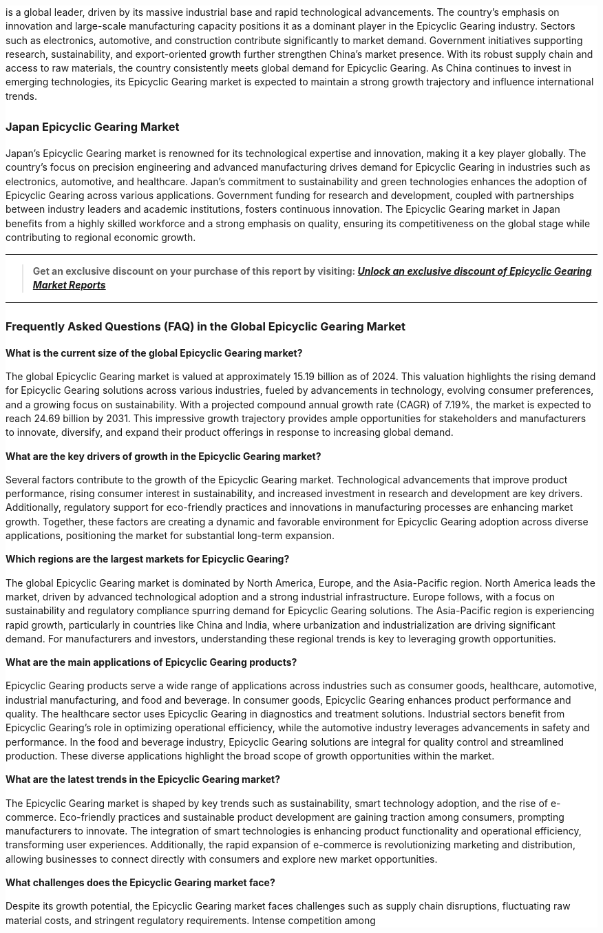 is a global leader, driven by its massive industrial base and rapid technological advancements. The country&rsquo;s emphasis on innovation and large-scale manufacturing capacity positions it as a dominant player in the Epicyclic Gearing industry. Sectors such as electronics, automotive, and construction contribute significantly to market demand. Government initiatives supporting research, sustainability, and export-oriented growth further strengthen China&rsquo;s market presence. With its robust supply chain and access to raw materials, the country consistently meets global demand for Epicyclic Gearing. As China continues to invest in emerging technologies, its Epicyclic Gearing market is expected to maintain a strong growth trajectory and influence international trends.</p><h3>Japan Epicyclic Gearing Market</h3><p>Japan&rsquo;s Epicyclic Gearing market is renowned for its technological expertise and innovation, making it a key player globally. The country&rsquo;s focus on precision engineering and advanced manufacturing drives demand for Epicyclic Gearing in industries such as electronics, automotive, and healthcare. Japan&rsquo;s commitment to sustainability and green technologies enhances the adoption of Epicyclic Gearing across various applications. Government funding for research and development, coupled with partnerships between industry leaders and academic institutions, fosters continuous innovation. The Epicyclic Gearing market in Japan benefits from a highly skilled workforce and a strong emphasis on quality, ensuring its competitiveness on the global stage while contributing to regional economic growth.</p><hr /><blockquote><p><strong>Get an exclusive discount on your purchase of this report by visiting: <em><a href="://marketresearchpulse.com/ask-for-discount/45506?utm_source=Github&amp;utm_medium=023">Unlock an exclusive discount of Epicyclic Gearing Market Reports</a></em>&nbsp;</strong></p></blockquote><hr /><h3>Frequently Asked Questions (FAQ) in the Global Epicyclic Gearing Market</h3><p><strong>What is the current size of the global Epicyclic Gearing market?</strong></p><p>The global Epicyclic Gearing market is valued at approximately 15.19 billion as of 2024. This valuation highlights the rising demand for Epicyclic Gearing solutions across various industries, fueled by advancements in technology, evolving consumer preferences, and a growing focus on sustainability. With a projected compound annual growth rate (CAGR) of 7.19%, the market is expected to reach 24.69 billion by 2031. This impressive growth trajectory provides ample opportunities for stakeholders and manufacturers to innovate, diversify, and expand their product offerings in response to increasing global demand.</p><p><strong>What are the key drivers of growth in the Epicyclic Gearing market?</strong></p><p>Several factors contribute to the growth of the Epicyclic Gearing market. Technological advancements that improve product performance, rising consumer interest in sustainability, and increased investment in research and development are key drivers. Additionally, regulatory support for eco-friendly practices and innovations in manufacturing processes are enhancing market growth. Together, these factors are creating a dynamic and favorable environment for Epicyclic Gearing adoption across diverse applications, positioning the market for substantial long-term expansion.</p><p><strong>Which regions are the largest markets for Epicyclic Gearing?</strong></p><p>The global Epicyclic Gearing market is dominated by North America, Europe, and the Asia-Pacific region. North America leads the market, driven by advanced technological adoption and a strong industrial infrastructure. Europe follows, with a focus on sustainability and regulatory compliance spurring demand for Epicyclic Gearing solutions. The Asia-Pacific region is experiencing rapid growth, particularly in countries like China and India, where urbanization and industrialization are driving significant demand. For manufacturers and investors, understanding these regional trends is key to leveraging growth opportunities.</p><p><strong>What are the main applications of Epicyclic Gearing products?</strong></p><p>Epicyclic Gearing products serve a wide range of applications across industries such as consumer goods, healthcare, automotive, industrial manufacturing, and food and beverage. In consumer goods, Epicyclic Gearing enhances product performance and quality. The healthcare sector uses Epicyclic Gearing in diagnostics and treatment solutions. Industrial sectors benefit from Epicyclic Gearing&rsquo;s role in optimizing operational efficiency, while the automotive industry leverages advancements in safety and performance. In the food and beverage industry, Epicyclic Gearing solutions are integral for quality control and streamlined production. These diverse applications highlight the broad scope of growth opportunities within the market.</p><p><strong>What are the latest trends in the Epicyclic Gearing market?</strong></p><p>The Epicyclic Gearing market is shaped by key trends such as sustainability, smart technology adoption, and the rise of e-commerce. Eco-friendly practices and sustainable product development are gaining traction among consumers, prompting manufacturers to innovate. The integration of smart technologies is enhancing product functionality and operational efficiency, transforming user experiences. Additionally, the rapid expansion of e-commerce is revolutionizing marketing and distribution, allowing businesses to connect directly with consumers and explore new market opportunities.</p><p><strong>What challenges does the Epicyclic Gearing market face?</strong></p><p>Despite its growth potential, the Epicyclic Gearing market faces challenges such as supply chain disruptions, fluctuating raw material costs, and stringent regulatory requirements. Intense competition among
